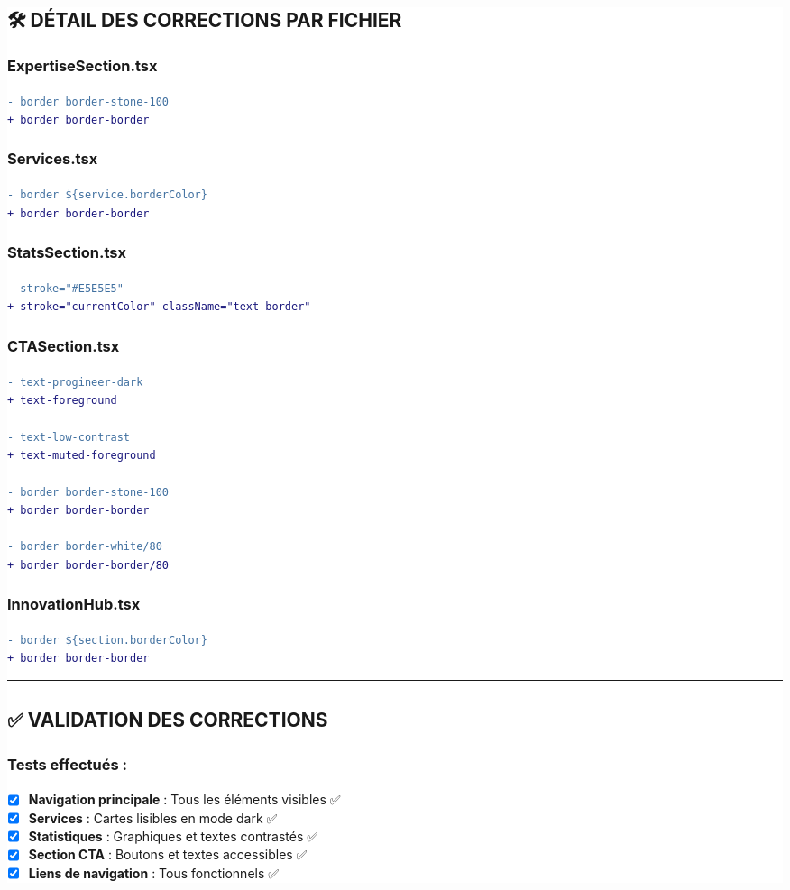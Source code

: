 
## 🛠️ **DÉTAIL DES CORRECTIONS PAR FICHIER**

### **ExpertiseSection.tsx**
```diff
- border border-stone-100
+ border border-border
```

### **Services.tsx**
```diff
- border ${service.borderColor}
+ border border-border
```

### **StatsSection.tsx**
```diff
- stroke="#E5E5E5"
+ stroke="currentColor" className="text-border"
```

### **CTASection.tsx**
```diff
- text-progineer-dark
+ text-foreground

- text-low-contrast  
+ text-muted-foreground

- border border-stone-100
+ border border-border

- border border-white/80
+ border border-border/80
```

### **InnovationHub.tsx**
```diff
- border ${section.borderColor}
+ border border-border
```

---

## ✅ **VALIDATION DES CORRECTIONS**

### **Tests effectués :**
- [x] **Navigation principale** : Tous les éléments visibles ✅
- [x] **Services** : Cartes lisibles en mode dark ✅  
- [x] **Statistiques** : Graphiques et textes contrastés ✅
- [x] **Section CTA** : Boutons et textes accessibles ✅
- [x] **Liens de navigation** : Tous fonctionnels ✅
